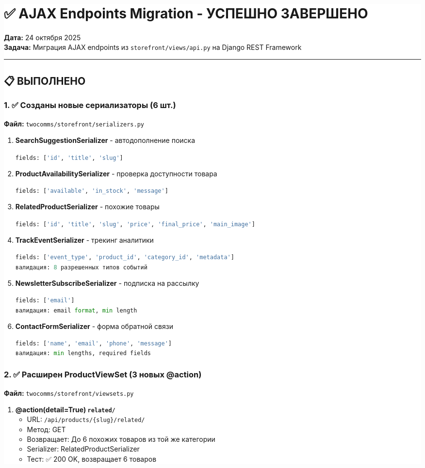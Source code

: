 # ✅ AJAX Endpoints Migration - УСПЕШНО ЗАВЕРШЕНО

**Дата:** 24 октября 2025  
**Задача:** Миграция AJAX endpoints из `storefront/views/api.py` на Django REST Framework

---

## 📋 ВЫПОЛНЕНО

### 1. ✅ Созданы новые сериализаторы (6 шт.)

**Файл:** `twocomms/storefront/serializers.py`

1. **SearchSuggestionSerializer** - автодополнение поиска
   ```python
   fields: ['id', 'title', 'slug']
   ```

2. **ProductAvailabilitySerializer** - проверка доступности товара
   ```python
   fields: ['available', 'in_stock', 'message']
   ```

3. **RelatedProductSerializer** - похожие товары
   ```python
   fields: ['id', 'title', 'slug', 'price', 'final_price', 'main_image']
   ```

4. **TrackEventSerializer** - трекинг аналитики
   ```python
   fields: ['event_type', 'product_id', 'category_id', 'metadata']
   валидация: 8 разрешенных типов событий
   ```

5. **NewsletterSubscribeSerializer** - подписка на рассылку
   ```python
   fields: ['email']
   валидация: email format, min length
   ```

6. **ContactFormSerializer** - форма обратной связи
   ```python
   fields: ['name', 'email', 'phone', 'message']
   валидация: min lengths, required fields
   ```

### 2. ✅ Расширен ProductViewSet (3 новых @action)

**Файл:** `twocomms/storefront/viewsets.py`

1. **@action(detail=True) `related/`**
   - URL: `/api/products/{slug}/related/`
   - Метод: GET
   - Возвращает: До 6 похожих товаров из той же категории
   - Serializer: RelatedProductSerializer
   - Тест: ✅ 200 OK, возвращает 6 товаров
